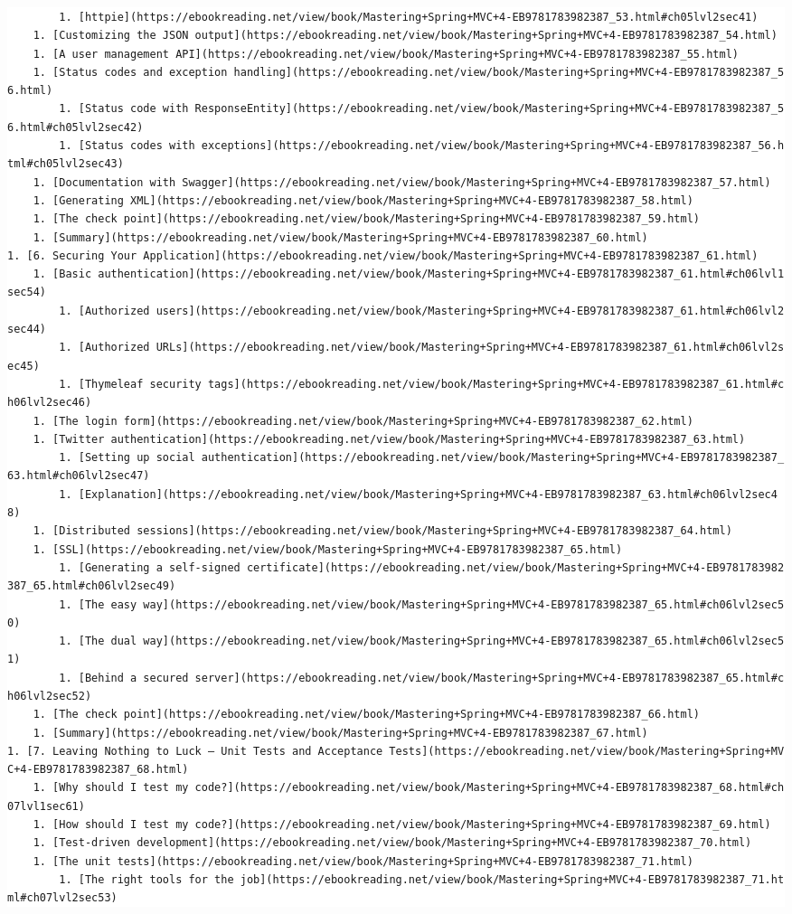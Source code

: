             1. [httpie](https://ebookreading.net/view/book/Mastering+Spring+MVC+4-EB9781783982387_53.html#ch05lvl2sec41)
        1. [Customizing the JSON output](https://ebookreading.net/view/book/Mastering+Spring+MVC+4-EB9781783982387_54.html)
        1. [A user management API](https://ebookreading.net/view/book/Mastering+Spring+MVC+4-EB9781783982387_55.html)
        1. [Status codes and exception handling](https://ebookreading.net/view/book/Mastering+Spring+MVC+4-EB9781783982387_56.html)
            1. [Status code with ResponseEntity](https://ebookreading.net/view/book/Mastering+Spring+MVC+4-EB9781783982387_56.html#ch05lvl2sec42)
            1. [Status codes with exceptions](https://ebookreading.net/view/book/Mastering+Spring+MVC+4-EB9781783982387_56.html#ch05lvl2sec43)
        1. [Documentation with Swagger](https://ebookreading.net/view/book/Mastering+Spring+MVC+4-EB9781783982387_57.html)
        1. [Generating XML](https://ebookreading.net/view/book/Mastering+Spring+MVC+4-EB9781783982387_58.html)
        1. [The check point](https://ebookreading.net/view/book/Mastering+Spring+MVC+4-EB9781783982387_59.html)
        1. [Summary](https://ebookreading.net/view/book/Mastering+Spring+MVC+4-EB9781783982387_60.html)
    1. [6. Securing Your Application](https://ebookreading.net/view/book/Mastering+Spring+MVC+4-EB9781783982387_61.html)
        1. [Basic authentication](https://ebookreading.net/view/book/Mastering+Spring+MVC+4-EB9781783982387_61.html#ch06lvl1sec54)
            1. [Authorized users](https://ebookreading.net/view/book/Mastering+Spring+MVC+4-EB9781783982387_61.html#ch06lvl2sec44)
            1. [Authorized URLs](https://ebookreading.net/view/book/Mastering+Spring+MVC+4-EB9781783982387_61.html#ch06lvl2sec45)
            1. [Thymeleaf security tags](https://ebookreading.net/view/book/Mastering+Spring+MVC+4-EB9781783982387_61.html#ch06lvl2sec46)
        1. [The login form](https://ebookreading.net/view/book/Mastering+Spring+MVC+4-EB9781783982387_62.html)
        1. [Twitter authentication](https://ebookreading.net/view/book/Mastering+Spring+MVC+4-EB9781783982387_63.html)
            1. [Setting up social authentication](https://ebookreading.net/view/book/Mastering+Spring+MVC+4-EB9781783982387_63.html#ch06lvl2sec47)
            1. [Explanation](https://ebookreading.net/view/book/Mastering+Spring+MVC+4-EB9781783982387_63.html#ch06lvl2sec48)
        1. [Distributed sessions](https://ebookreading.net/view/book/Mastering+Spring+MVC+4-EB9781783982387_64.html)
        1. [SSL](https://ebookreading.net/view/book/Mastering+Spring+MVC+4-EB9781783982387_65.html)
            1. [Generating a self-signed certificate](https://ebookreading.net/view/book/Mastering+Spring+MVC+4-EB9781783982387_65.html#ch06lvl2sec49)
            1. [The easy way](https://ebookreading.net/view/book/Mastering+Spring+MVC+4-EB9781783982387_65.html#ch06lvl2sec50)
            1. [The dual way](https://ebookreading.net/view/book/Mastering+Spring+MVC+4-EB9781783982387_65.html#ch06lvl2sec51)
            1. [Behind a secured server](https://ebookreading.net/view/book/Mastering+Spring+MVC+4-EB9781783982387_65.html#ch06lvl2sec52)
        1. [The check point](https://ebookreading.net/view/book/Mastering+Spring+MVC+4-EB9781783982387_66.html)
        1. [Summary](https://ebookreading.net/view/book/Mastering+Spring+MVC+4-EB9781783982387_67.html)
    1. [7. Leaving Nothing to Luck – Unit Tests and Acceptance Tests](https://ebookreading.net/view/book/Mastering+Spring+MVC+4-EB9781783982387_68.html)
        1. [Why should I test my code?](https://ebookreading.net/view/book/Mastering+Spring+MVC+4-EB9781783982387_68.html#ch07lvl1sec61)
        1. [How should I test my code?](https://ebookreading.net/view/book/Mastering+Spring+MVC+4-EB9781783982387_69.html)
        1. [Test-driven development](https://ebookreading.net/view/book/Mastering+Spring+MVC+4-EB9781783982387_70.html)
        1. [The unit tests](https://ebookreading.net/view/book/Mastering+Spring+MVC+4-EB9781783982387_71.html)
            1. [The right tools for the job](https://ebookreading.net/view/book/Mastering+Spring+MVC+4-EB9781783982387_71.html#ch07lvl2sec53)